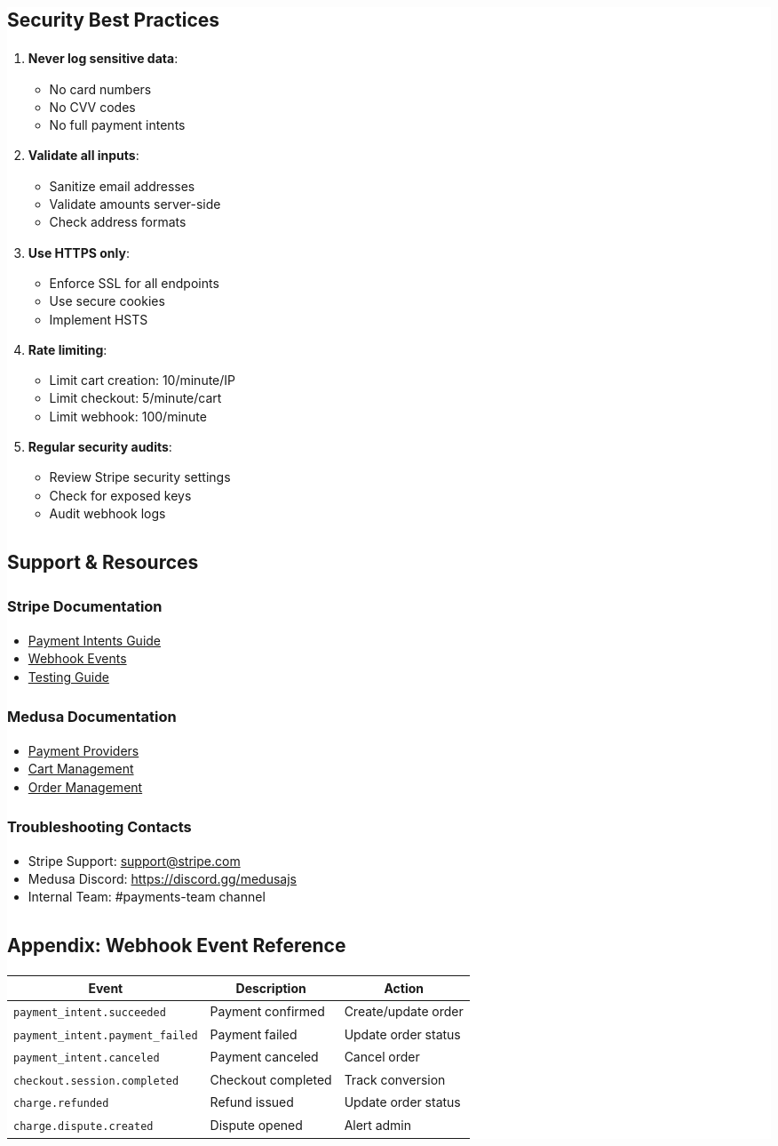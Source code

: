 ## Security Best Practices

1. **Never log sensitive data**:
   - No card numbers
   - No CVV codes
   - No full payment intents

2. **Validate all inputs**:
   - Sanitize email addresses
   - Validate amounts server-side
   - Check address formats

3. **Use HTTPS only**:
   - Enforce SSL for all endpoints
   - Use secure cookies
   - Implement HSTS

4. **Rate limiting**:
   - Limit cart creation: 10/minute/IP
   - Limit checkout: 5/minute/cart
   - Limit webhook: 100/minute

5. **Regular security audits**:
   - Review Stripe security settings
   - Check for exposed keys
   - Audit webhook logs

## Support & Resources

### Stripe Documentation
- [Payment Intents Guide](https://stripe.com/docs/payments/payment-intents)
- [Webhook Events](https://stripe.com/docs/webhooks/stripe-events)
- [Testing Guide](https://stripe.com/docs/testing)

### Medusa Documentation
- [Payment Providers](https://docs.medusajs.com/modules/payments)
- [Cart Management](https://docs.medusajs.com/modules/carts-and-checkout)
- [Order Management](https://docs.medusajs.com/modules/orders)

### Troubleshooting Contacts
- Stripe Support: support@stripe.com
- Medusa Discord: https://discord.gg/medusajs
- Internal Team: #payments-team channel

## Appendix: Webhook Event Reference

| Event | Description | Action |
|-------|-------------|--------|
| `payment_intent.succeeded` | Payment confirmed | Create/update order |
| `payment_intent.payment_failed` | Payment failed | Update order status |
| `payment_intent.canceled` | Payment canceled | Cancel order |
| `checkout.session.completed` | Checkout completed | Track conversion |
| `charge.refunded` | Refund issued | Update order status |
| `charge.dispute.created` | Dispute opened | Alert admin |
